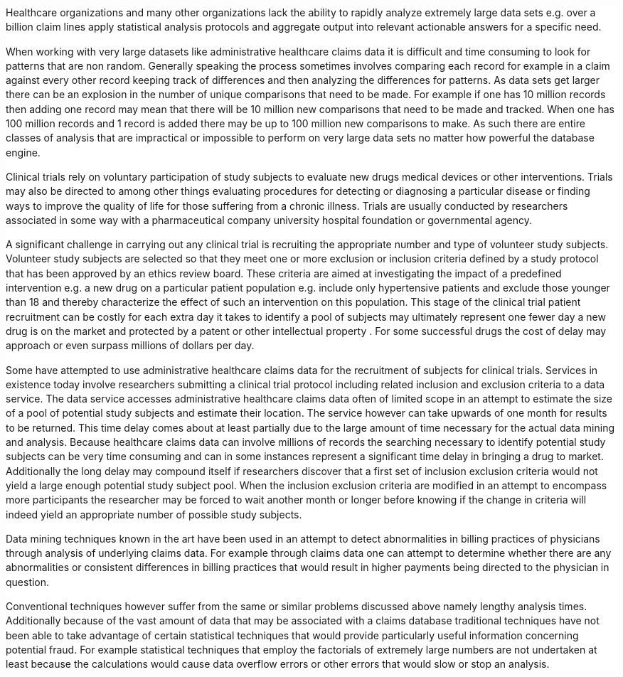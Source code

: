 Healthcare organizations and many other organizations lack the ability to rapidly analyze extremely large data sets e.g. over a billion claim lines apply statistical analysis protocols and aggregate output into relevant actionable answers for a specific need.

When working with very large datasets like administrative healthcare claims data it is difficult and time consuming to look for patterns that are non random. Generally speaking the process sometimes involves comparing each record for example in a claim against every other record keeping track of differences and then analyzing the differences for patterns. As data sets get larger there can be an explosion in the number of unique comparisons that need to be made. For example if one has 10 million records then adding one record may mean that there will be 10 million new comparisons that need to be made and tracked. When one has 100 million records and 1 record is added there may be up to 100 million new comparisons to make. As such there are entire classes of analysis that are impractical or impossible to perform on very large data sets no matter how powerful the database engine.

Clinical trials rely on voluntary participation of study subjects to evaluate new drugs medical devices or other interventions. Trials may also be directed to among other things evaluating procedures for detecting or diagnosing a particular disease or finding ways to improve the quality of life for those suffering from a chronic illness. Trials are usually conducted by researchers associated in some way with a pharmaceutical company university hospital foundation or governmental agency.

A significant challenge in carrying out any clinical trial is recruiting the appropriate number and type of volunteer study subjects. Volunteer study subjects are selected so that they meet one or more exclusion or inclusion criteria defined by a study protocol that has been approved by an ethics review board. These criteria are aimed at investigating the impact of a predefined intervention e.g. a new drug on a particular patient population e.g. include only hypertensive patients and exclude those younger than 18 and thereby characterize the effect of such an intervention on this population. This stage of the clinical trial patient recruitment can be costly for each extra day it takes to identify a pool of subjects may ultimately represent one fewer day a new drug is on the market and protected by a patent or other intellectual property . For some successful drugs the cost of delay may approach or even surpass millions of dollars per day.

Some have attempted to use administrative healthcare claims data for the recruitment of subjects for clinical trials. Services in existence today involve researchers submitting a clinical trial protocol including related inclusion and exclusion criteria to a data service. The data service accesses administrative healthcare claims data often of limited scope in an attempt to estimate the size of a pool of potential study subjects and estimate their location. The service however can take upwards of one month for results to be returned. This time delay comes about at least partially due to the large amount of time necessary for the actual data mining and analysis. Because healthcare claims data can involve millions of records the searching necessary to identify potential study subjects can be very time consuming and can in some instances represent a significant time delay in bringing a drug to market. Additionally the long delay may compound itself if researchers discover that a first set of inclusion exclusion criteria would not yield a large enough potential study subject pool. When the inclusion exclusion criteria are modified in an attempt to encompass more participants the researcher may be forced to wait another month or longer before knowing if the change in criteria will indeed yield an appropriate number of possible study subjects.

Data mining techniques known in the art have been used in an attempt to detect abnormalities in billing practices of physicians through analysis of underlying claims data. For example through claims data one can attempt to determine whether there are any abnormalities or consistent differences in billing practices that would result in higher payments being directed to the physician in question.

Conventional techniques however suffer from the same or similar problems discussed above namely lengthy analysis times. Additionally because of the vast amount of data that may be associated with a claims database traditional techniques have not been able to take advantage of certain statistical techniques that would provide particularly useful information concerning potential fraud. For example statistical techniques that employ the factorials of extremely large numbers are not undertaken at least because the calculations would cause data overflow errors or other errors that would slow or stop an analysis.
